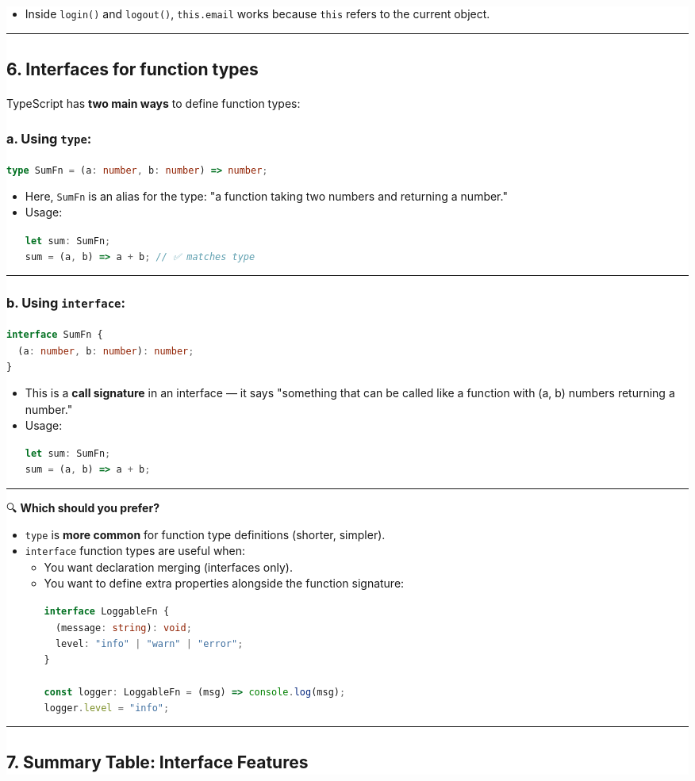 - Inside `login()` and `logout()`, `this.email` works because `this` refers to the current object.

***

## **6. Interfaces for function types**
TypeScript has **two main ways** to define function types:

### **a. Using `type`:**
```ts
type SumFn = (a: number, b: number) => number;
```
- Here, `SumFn` is an alias for the type: "a function taking two numbers and returning a number."
- Usage:
  ```ts
  let sum: SumFn;
  sum = (a, b) => a + b; // ✅ matches type
  ```

***

### **b. Using `interface`:**
```ts
interface SumFn {
  (a: number, b: number): number;
}
```
- This is a **call signature** in an interface — it says "something that can be called like a function with (a, b) numbers returning a number."
- Usage:
  ```ts
  let sum: SumFn;
  sum = (a, b) => a + b;
  ```

***

🔍 **Which should you prefer?**
- `type` is **more common** for function type definitions (shorter, simpler).
- `interface` function types are useful when:
    - You want declaration merging (interfaces only).
    - You want to define extra properties alongside the function signature:
      ```ts
      interface LoggableFn {
        (message: string): void;
        level: "info" | "warn" | "error";
      }
  
      const logger: LoggableFn = (msg) => console.log(msg);
      logger.level = "info";
      ```

***

## **7. Summary Table: Interface Features**
